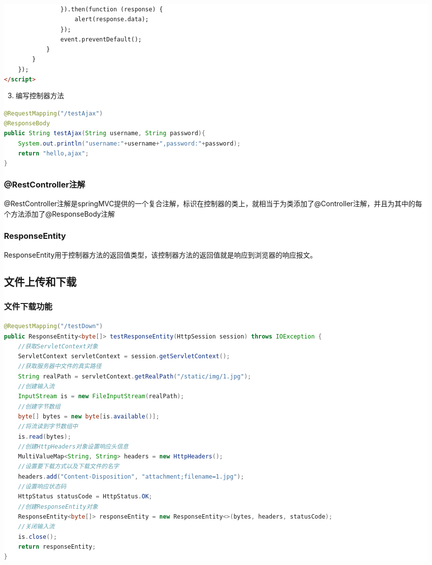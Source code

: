 ```html
                }).then(function (response) {
                    alert(response.data);
                });
                event.preventDefault();
            }
        }
    });
</script>

```

3. 编写控制器方法

```JAVA
@RequestMapping("/testAjax")
@ResponseBody
public String testAjax(String username, String password){
    System.out.println("username:"+username+",password:"+password);
    return "hello,ajax";
}
```

### @RestController注解

@RestController注解是springMVC提供的一个复合注解，标识在控制器的类上，就相当于为类添加了@Controller注解，并且为其中的每个方法添加了@ResponseBody注解

### ResponseEntity

ResponseEntity用于控制器方法的返回值类型，该控制器方法的返回值就是响应到浏览器的响应报文。

## 文件上传和下载

### 文件下载功能

```java
@RequestMapping("/testDown")
public ResponseEntity<byte[]> testResponseEntity(HttpSession session) throws IOException {
    //获取ServletContext对象
    ServletContext servletContext = session.getServletContext();
    //获取服务器中文件的真实路径
    String realPath = servletContext.getRealPath("/static/img/1.jpg");
    //创建输入流
    InputStream is = new FileInputStream(realPath);
    //创建字节数组
    byte[] bytes = new byte[is.available()];
    //将流读到字节数组中
    is.read(bytes);
    //创建HttpHeaders对象设置响应头信息
    MultiValueMap<String, String> headers = new HttpHeaders();
    //设置要下载方式以及下载文件的名字
    headers.add("Content-Disposition", "attachment;filename=1.jpg");
    //设置响应状态码
    HttpStatus statusCode = HttpStatus.OK;
    //创建ResponseEntity对象
    ResponseEntity<byte[]> responseEntity = new ResponseEntity<>(bytes, headers, statusCode);
    //关闭输入流
    is.close();
    return responseEntity;
}
```
